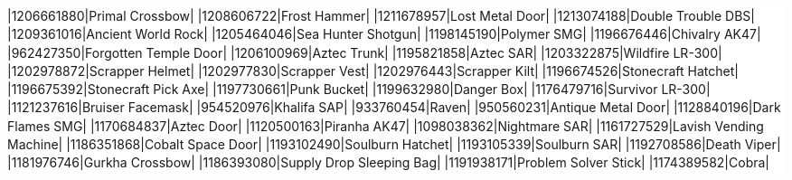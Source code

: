 |1206661880|Primal Crossbow|
|1208606722|Frost Hammer|
|1211678957|Lost Metal Door|
|1213074188|Double Trouble DBS|
|1209361016|Ancient World Rock|
|1205464046|Sea Hunter Shotgun|
|1198145190|Polymer SMG|
|1196676446|Chivalry AK47|
|962427350|Forgotten Temple Door|
|1206100969|Aztec Trunk|
|1195821858|Aztec SAR|
|1203322875|Wildfire LR-300|
|1202978872|Scrapper Helmet|
|1202977830|Scrapper Vest|
|1202976443|Scrapper Kilt|
|1196674526|Stonecraft Hatchet|
|1196675392|Stonecraft Pick Axe|
|1197730661|Punk Bucket|
|1199632980|Danger Box|
|1176479716|Survivor LR-300|
|1121237616|Bruiser Facemask|
|954520976|Khalifa SAP|
|933760454|Raven|
|950560231|Antique Metal Door|
|1128840196|Dark Flames SMG|
|1170684837|Aztec Door|
|1120500163|Piranha AK47|
|1098038362|Nightmare SAR|
|1161727529|Lavish Vending Machine|
|1186351868|Cobalt Space Door|
|1193102490|Soulburn Hatchet|
|1193105339|Soulburn SAR|
|1192708586|Death Viper|
|1181976746|Gurkha Crossbow|
|1186393080|Supply Drop Sleeping Bag|
|1191938171|Problem Solver Stick|
|1174389582|Cobra|